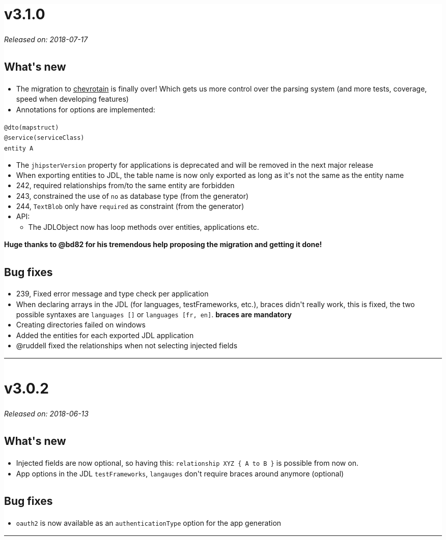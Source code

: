 # v3.1.0
_Released on: 2018-07-17_

## What's new
  - The migration to [chevrotain](https://github.com/sap/chevrotain) is finally over! Which gets us more control over the parsing system (and more tests, coverage, speed when developing features)
  - Annotations for options are implemented:
```
@dto(mapstruct)
@service(serviceClass)
entity A
```
  - The `jhipsterVersion` property for applications is deprecated and will be removed in the next major release
  - When exporting entities to JDL, the table name is now only exported as long as it's not the same as the entity name
  - 242, required relationships from/to the same entity are forbidden
  - 243, constrained the use of `no` as database type (from the generator)
  - 244, `TextBlob` only have `required` as constraint (from the generator)
  - API:
    - The JDLObject now has loop methods over entities, applications etc. 

**Huge thanks to @bd82 for his tremendous help proposing the migration and getting it done!**

## Bug fixes
  - 239, Fixed error message and type check per application
  - When declaring arrays in the JDL (for languages, testFrameworks, etc.), braces didn't really work, this is fixed, the two possible syntaxes are `languages []` or `languages [fr, en]`. **braces are mandatory**
  - Creating directories failed on windows
  - Added the entities for each exported JDL application
  - @ruddell fixed the relationships when not selecting injected fields

---

# v3.0.2
_Released on: 2018-06-13_

## What's new
  - Injected fields are now optional, so having this: `relationship XYZ { A to B }` is possible from now on.
  - App options in the JDL `testFrameworks`, `langauges` don't require braces around anymore (optional)

## Bug fixes
  - `oauth2` is now available as an `authenticationType` option for the app generation

---